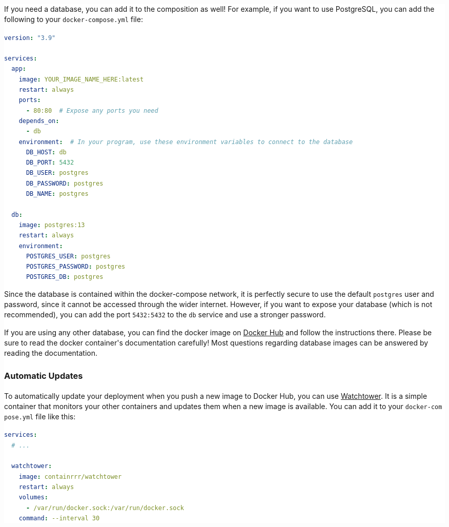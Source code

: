If you need a database, you can add it to the composition as well! For example, if you want to use PostgreSQL, you can add the following to your `docker-compose.yml` file:

```yml
version: "3.9"

services:
  app:
    image: YOUR_IMAGE_NAME_HERE:latest
    restart: always
    ports:
      - 80:80  # Expose any ports you need
    depends_on:
      - db
    environment:  # In your program, use these environment variables to connect to the database
      DB_HOST: db
      DB_PORT: 5432
      DB_USER: postgres
      DB_PASSWORD: postgres
      DB_NAME: postgres

  db:
    image: postgres:13
    restart: always
    environment:
      POSTGRES_USER: postgres
      POSTGRES_PASSWORD: postgres
      POSTGRES_DB: postgres
```

Since the database is contained within the docker-compose network, it is perfectly secure to use the default `postgres` user and password, since it cannot be accessed through the wider internet. However, if you want to expose your database (which is not recommended), you can add the port `5432:5432` to the `db` service and use a stronger password.

If you are using any other database, you can find the docker image on [Docker Hub](https://hub.docker.com/search?q=&type=image&category=Database) and follow the instructions there. Please be sure to read the docker container's documentation carefully! Most questions regarding database images can be answered by reading the documentation.

### Automatic Updates

To automatically update your deployment when you push a new image to Docker Hub, you can use [Watchtower](https://github.com/containrrr/watchtower). It is a simple container that monitors your other containers and updates them when a new image is available. You can add it to your `docker-compose.yml` file like this:

```yml
services:
  # ...

  watchtower:
    image: containrrr/watchtower
    restart: always
    volumes:
      - /var/run/docker.sock:/var/run/docker.sock
    command: --interval 30
```
